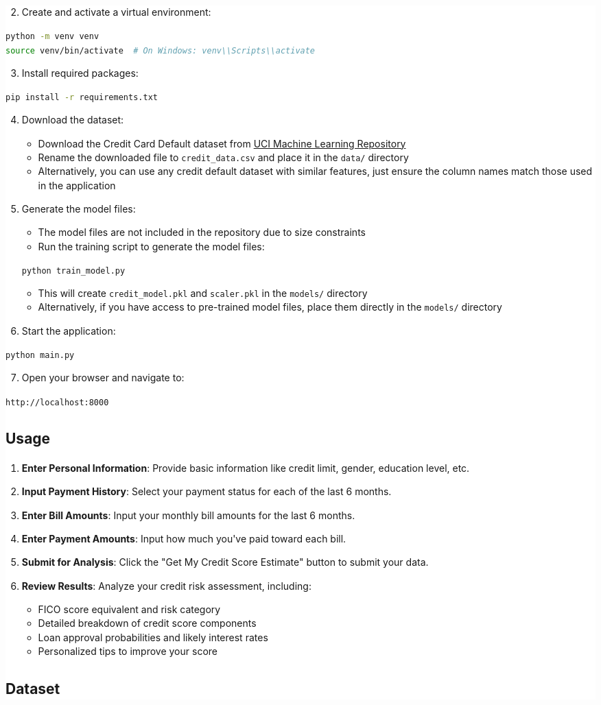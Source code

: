 2. Create and activate a virtual environment:
```bash
python -m venv venv
source venv/bin/activate  # On Windows: venv\\Scripts\\activate
```

3. Install required packages:
```bash
pip install -r requirements.txt
```

4. Download the dataset:
   - Download the Credit Card Default dataset from [UCI Machine Learning Repository](https://archive.ics.uci.edu/ml/datasets/default+of+credit+card+clients)
   - Rename the downloaded file to `credit_data.csv` and place it in the `data/` directory
   - Alternatively, you can use any credit default dataset with similar features, just ensure the column names match those used in the application

5. Generate the model files:
   - The model files are not included in the repository due to size constraints
   - Run the training script to generate the model files:
   ```bash
   python train_model.py
   ```
   - This will create `credit_model.pkl` and `scaler.pkl` in the `models/` directory
   - Alternatively, if you have access to pre-trained model files, place them directly in the `models/` directory

6. Start the application:
```bash
python main.py
```

7. Open your browser and navigate to:
```
http://localhost:8000
```

## Usage

1. **Enter Personal Information**: Provide basic information like credit limit, gender, education level, etc.

2. **Input Payment History**: Select your payment status for each of the last 6 months.

3. **Enter Bill Amounts**: Input your monthly bill amounts for the last 6 months.

4. **Enter Payment Amounts**: Input how much you've paid toward each bill.

5. **Submit for Analysis**: Click the "Get My Credit Score Estimate" button to submit your data.

6. **Review Results**: Analyze your credit risk assessment, including:
   - FICO score equivalent and risk category
   - Detailed breakdown of credit score components
   - Loan approval probabilities and likely interest rates
   - Personalized tips to improve your score

## Dataset
